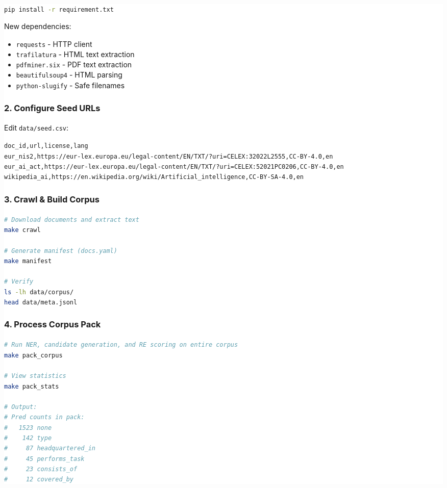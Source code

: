 ```bash
pip install -r requirement.txt
```

New dependencies:
- `requests` - HTTP client
- `trafilatura` - HTML text extraction
- `pdfminer.six` - PDF text extraction
- `beautifulsoup4` - HTML parsing
- `python-slugify` - Safe filenames

### 2. Configure Seed URLs

Edit `data/seed.csv`:

```csv
doc_id,url,license,lang
eur_nis2,https://eur-lex.europa.eu/legal-content/EN/TXT/?uri=CELEX:32022L2555,CC-BY-4.0,en
eur_ai_act,https://eur-lex.europa.eu/legal-content/EN/TXT/?uri=CELEX:52021PC0206,CC-BY-4.0,en
wikipedia_ai,https://en.wikipedia.org/wiki/Artificial_intelligence,CC-BY-SA-4.0,en
```

### 3. Crawl & Build Corpus

```bash
# Download documents and extract text
make crawl

# Generate manifest (docs.yaml)
make manifest

# Verify
ls -lh data/corpus/
head data/meta.jsonl
```

### 4. Process Corpus Pack

```bash
# Run NER, candidate generation, and RE scoring on entire corpus
make pack_corpus

# View statistics
make pack_stats

# Output:
# Pred counts in pack:
#   1523 none
#    142 type
#     87 headquartered_in
#     45 performs_task
#     23 consists_of
#     12 covered_by
```
